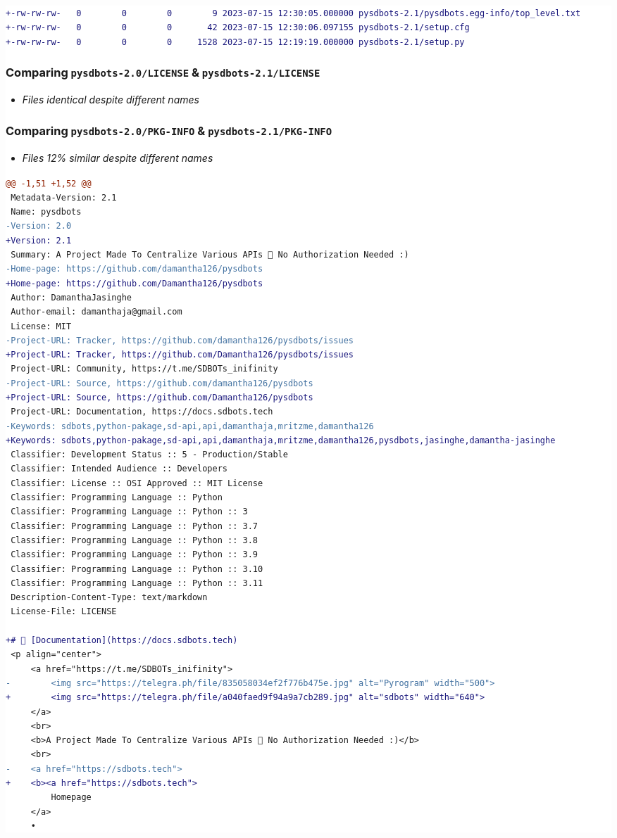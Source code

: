 ```diff
+-rw-rw-rw-   0        0        0        9 2023-07-15 12:30:05.000000 pysdbots-2.1/pysdbots.egg-info/top_level.txt
+-rw-rw-rw-   0        0        0       42 2023-07-15 12:30:06.097155 pysdbots-2.1/setup.cfg
+-rw-rw-rw-   0        0        0     1528 2023-07-15 12:19:19.000000 pysdbots-2.1/setup.py
```

### Comparing `pysdbots-2.0/LICENSE` & `pysdbots-2.1/LICENSE`

 * *Files identical despite different names*

### Comparing `pysdbots-2.0/PKG-INFO` & `pysdbots-2.1/PKG-INFO`

 * *Files 12% similar despite different names*

```diff
@@ -1,51 +1,52 @@
 Metadata-Version: 2.1
 Name: pysdbots
-Version: 2.0
+Version: 2.1
 Summary: A Project Made To Centralize Various APIs 📖 No Authorization Needed :)
-Home-page: https://github.com/damantha126/pysdbots
+Home-page: https://github.com/Damantha126/pysdbots
 Author: DamanthaJasinghe
 Author-email: damanthaja@gmail.com
 License: MIT
-Project-URL: Tracker, https://github.com/damantha126/pysdbots/issues
+Project-URL: Tracker, https://github.com/Damantha126/pysdbots/issues
 Project-URL: Community, https://t.me/SDBOTs_inifinity
-Project-URL: Source, https://github.com/damantha126/pysdbots
+Project-URL: Source, https://github.com/Damantha126/pysdbots
 Project-URL: Documentation, https://docs.sdbots.tech
-Keywords: sdbots,python-pakage,sd-api,api,damanthaja,mritzme,damantha126
+Keywords: sdbots,python-pakage,sd-api,api,damanthaja,mritzme,damantha126,pysdbots,jasinghe,damantha-jasinghe
 Classifier: Development Status :: 5 - Production/Stable
 Classifier: Intended Audience :: Developers
 Classifier: License :: OSI Approved :: MIT License
 Classifier: Programming Language :: Python
 Classifier: Programming Language :: Python :: 3
 Classifier: Programming Language :: Python :: 3.7
 Classifier: Programming Language :: Python :: 3.8
 Classifier: Programming Language :: Python :: 3.9
 Classifier: Programming Language :: Python :: 3.10
 Classifier: Programming Language :: Python :: 3.11
 Description-Content-Type: text/markdown
 License-File: LICENSE
 
+# 📕 [Documentation](https://docs.sdbots.tech)
 <p align="center">
     <a href="https://t.me/SDBOTs_inifinity">
-        <img src="https://telegra.ph/file/835058034ef2f776b475e.jpg" alt="Pyrogram" width="500">
+        <img src="https://telegra.ph/file/a040faed9f94a9a7cb289.jpg" alt="sdbots" width="640">
     </a>
     <br>
     <b>A Project Made To Centralize Various APIs 📖 No Authorization Needed :)</b>
     <br>
-    <a href="https://sdbots.tech">
+    <b><a href="https://sdbots.tech">
         Homepage
     </a>
     •
```